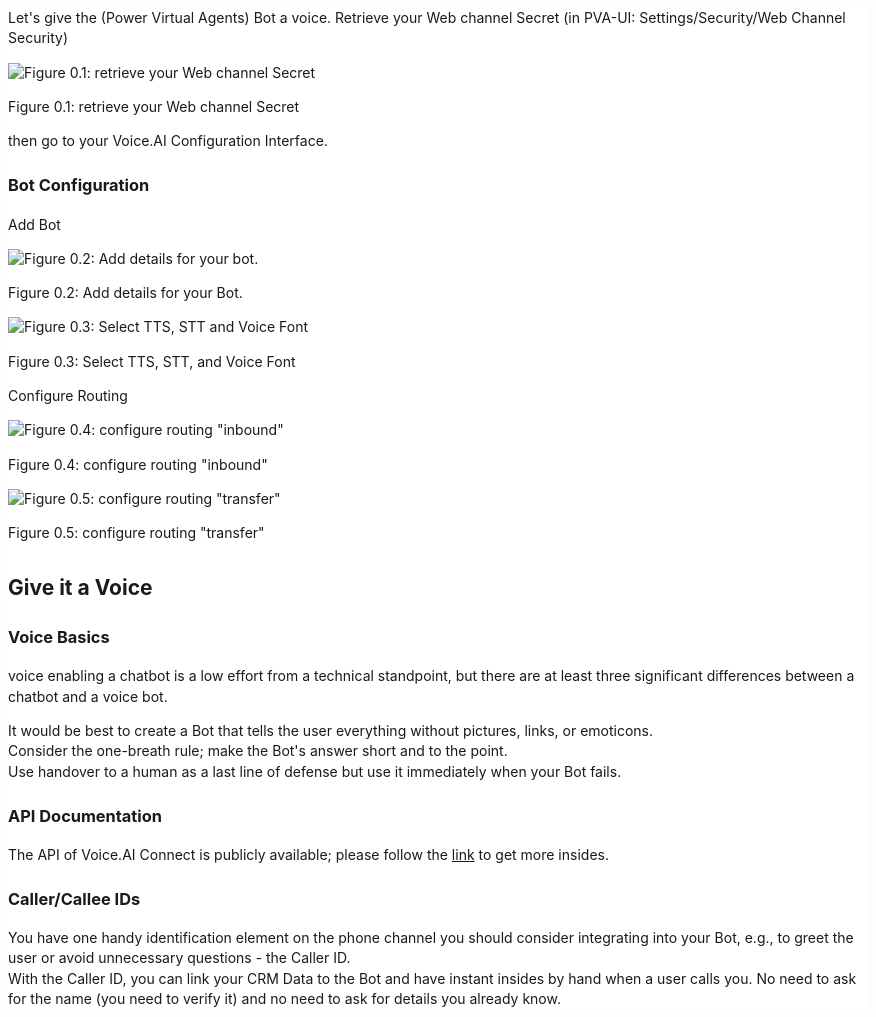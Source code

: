 Let's give the (Power Virtual Agents) Bot a voice. Retrieve your Web channel Secret (in PVA-UI: Settings/Security/Web Channel Security)

![Figure 0.1: retrieve your Web channel Secret]({{site.baseurl}}/images/clbhy3eik05fcmlnvhhvq7v8n.md/eprxmtgqc.webp)

Figure 0.1: retrieve your Web channel Secret

then go to your Voice.AI Configuration Interface.

### Bot Configuration

Add Bot

![Figure 0.2: Add details for your bot.]({{site.baseurl}}/images/clbhy3eik05fcmlnvhhvq7v8n.md/ssg2myt3b.webp)

Figure 0.2: Add details for your Bot.

![Figure 0.3: Select TTS, STT and Voice Font]({{site.baseurl}}/images/clbhy3eik05fcmlnvhhvq7v8n.md/aipvyfaa8.webp)

Figure 0.3: Select TTS, STT, and Voice Font

Configure Routing

![Figure 0.4: configure routing "inbound"]({{site.baseurl}}/images/clbhy3eik05fcmlnvhhvq7v8n.md/kcvttvbvi.webp)

Figure 0.4: configure routing "inbound"

![Figure 0.5: configure routing "transfer"]({{site.baseurl}}/images/clbhy3eik05fcmlnvhhvq7v8n.md/ojrjtgtox.webp)

Figure 0.5: configure routing "transfer"

## Give it a Voice

### Voice Basics

voice enabling a chatbot is a low effort from a technical standpoint, but there are at least three significant differences between a chatbot and a voice bot.

It would be best to create a Bot that tells the user everything without pictures, links, or emoticons.  
Consider the one-breath rule; make the Bot's answer short and to the point.  
Use handover to a human as a last line of defense but use it immediately when your Bot fails.

### API Documentation

The API of Voice.AI Connect is publicly available; please follow the [link](https://techdocs.audiocodes.com/voice-ai-connect/#VAIG_Combined/conversation_flow.htm?TocPath=Bot%2520integration%257C_____1) to get more insides.

### Caller/Callee IDs

You have one handy identification element on the phone channel you should consider integrating into your Bot, e.g., to greet the user or avoid unnecessary questions - the Caller ID.  
With the Caller ID, you can link your CRM Data to the Bot and have instant insides by hand when a user calls you. No need to ask for the name (you need to verify it) and no need to ask for details you already know.
